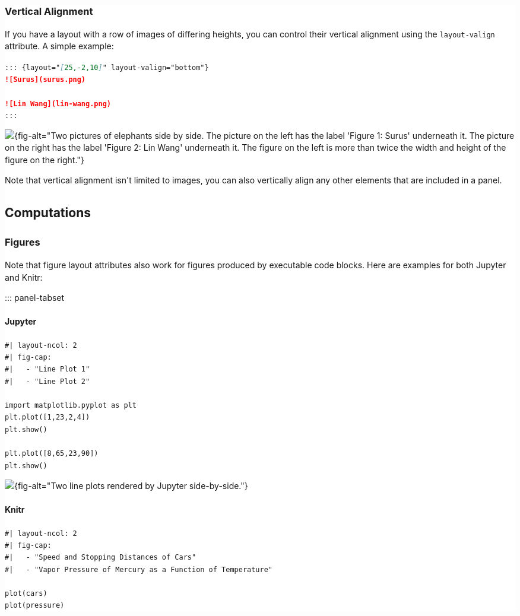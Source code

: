 ### Vertical Alignment

If you have a layout with a row of images of differing heights, you can control their vertical alignment using the `layout-valign` attribute. A simple example:

``` markdown
::: {layout="[25,-2,10]" layout-valign="bottom"}
![Surus](surus.png)

![Lin Wang](lin-wang.png)
:::
```

![](images/valign.png){fig-alt="Two pictures of elephants side by side. The picture on the left has the label 'Figure 1: Surus' underneath it. The picture on the right has the label 'Figure 2: Lin Wang' underneath it. The figure on the left is more than twice the width and height of the figure on the right."}

Note that vertical alignment isn't limited to images, you can also vertically align any other elements that are included in a panel.

## Computations

### Figures

Note that figure layout attributes also work for figures produced by executable code blocks. Here are examples for both Jupyter and Knitr:

::: panel-tabset
#### Jupyter

``` {{python}}
#| layout-ncol: 2
#| fig-cap: 
#|   - "Line Plot 1"
#|   - "Line Plot 2"

import matplotlib.pyplot as plt
plt.plot([1,23,2,4])
plt.show()

plt.plot([8,65,23,90])
plt.show()
```

![](images/jupyter-figure-layout.png){fig-alt="Two line plots rendered by Jupyter side-by-side."}

#### Knitr

``` {{r}}
#| layout-ncol: 2
#| fig-cap: 
#|   - "Speed and Stopping Distances of Cars"
#|   - "Vapor Pressure of Mercury as a Function of Temperature"

plot(cars)
plot(pressure)
```
